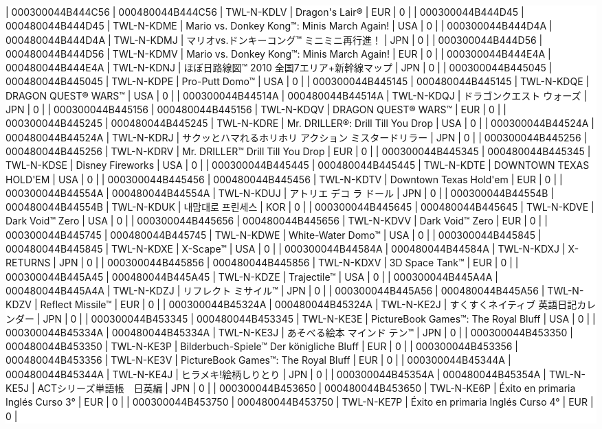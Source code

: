 | 000300044B444C56 | 000480044B444C56 | TWL-N-KDLV   | Dragon's Lair®                                                       | EUR                        | 0              |
| 000300044B444D45 | 000480044B444D45 | TWL-N-KDME   | Mario vs. Donkey Kong™: Minis March Again!                           | USA                        | 0              |
| 000300044B444D4A | 000480044B444D4A | TWL-N-KDMJ   | マリオvs.ドンキーコング™ ミニミニ再行進！                            | JPN                        | 0              |
| 000300044B444D56 | 000480044B444D56 | TWL-N-KDMV   | Mario vs. Donkey Kong™: Minis March Again!                           | EUR                        | 0              |
| 000300044B444E4A | 000480044B444E4A | TWL-N-KDNJ   | ほぼ日路線図™ 2010 全国7エリア+新幹線マップ                          | JPN                        | 0              |
| 000300044B445045 | 000480044B445045 | TWL-N-KDPE   | Pro-Putt Domo™                                                       | USA                        | 0              |
| 000300044B445145 | 000480044B445145 | TWL-N-KDQE   | DRAGON QUEST® WARS™                                                  | USA                        | 0              |
| 000300044B44514A | 000480044B44514A | TWL-N-KDQJ   | ドラゴンクエスト ウォーズ                                            | JPN                        | 0              |
| 000300044B445156 | 000480044B445156 | TWL-N-KDQV   | DRAGON QUEST® WARS™                                                  | EUR                        | 0              |
| 000300044B445245 | 000480044B445245 | TWL-N-KDRE   | Mr. DRILLER®: Drill Till You Drop                                    | USA                        | 0              |
| 000300044B44524A | 000480044B44524A | TWL-N-KDRJ   | サクッとハマれるホリホリ アクション ミスタードリラー                 | JPN                        | 0              |
| 000300044B445256 | 000480044B445256 | TWL-N-KDRV   | Mr. DRILLER™ Drill Till You Drop                                     | EUR                        | 0              |
| 000300044B445345 | 000480044B445345 | TWL-N-KDSE   | Disney Fireworks                                                     | USA                        | 0              |
| 000300044B445445 | 000480044B445445 | TWL-N-KDTE   | DOWNTOWN TEXAS HOLD'EM                                               | USA                        | 0              |
| 000300044B445456 | 000480044B445456 | TWL-N-KDTV   | Downtown Texas Hold'em                                               | EUR                        | 0              |
| 000300044B44554A | 000480044B44554A | TWL-N-KDUJ   | アトリエ デコ ラ ドール                                              | JPN                        | 0              |
| 000300044B44554B | 000480044B44554B | TWL-N-KDUK   | 내맘대로 프린세스                                                    | KOR                        | 0              |
| 000300044B445645 | 000480044B445645 | TWL-N-KDVE   | Dark Void™ Zero                                                      | USA                        | 0              |
| 000300044B445656 | 000480044B445656 | TWL-N-KDVV   | Dark Void™ Zero                                                      | EUR                        | 0              |
| 000300044B445745 | 000480044B445745 | TWL-N-KDWE   | White-Water Domo™                                                    | USA                        | 0              |
| 000300044B445845 | 000480044B445845 | TWL-N-KDXE   | X-Scape™                                                             | USA                        | 0              |
| 000300044B44584A | 000480044B44584A | TWL-N-KDXJ   | X-RETURNS                                                            | JPN                        | 0              |
| 000300044B445856 | 000480044B445856 | TWL-N-KDXV   | 3D Space Tank™                                                       | EUR                        | 0              |
| 000300044B445A45 | 000480044B445A45 | TWL-N-KDZE   | Trajectile™                                                          | USA                        | 0              |
| 000300044B445A4A | 000480044B445A4A | TWL-N-KDZJ   | リフレクト ミサイル™                                                 | JPN                        | 0              |
| 000300044B445A56 | 000480044B445A56 | TWL-N-KDZV   | Reflect Missile™                                                     | EUR                        | 0              |
| 000300044B45324A | 000480044B45324A | TWL-N-KE2J   | すくすくネイティブ 英語日記カレンダー                                | JPN                        | 0              |
| 000300044B453345 | 000480044B453345 | TWL-N-KE3E   | PictureBook Games™: The Royal Bluff                                  | USA                        | 0              |
| 000300044B45334A | 000480044B45334A | TWL-N-KE3J   | あそべる絵本 マインド テン™                                          | JPN                        | 0              |
| 000300044B453350 | 000480044B453350 | TWL-N-KE3P   | Bilderbuch-Spiele™ Der königliche Bluff                              | EUR                        | 0              |
| 000300044B453356 | 000480044B453356 | TWL-N-KE3V   | PictureBook Games™: The Royal Bluff                                  | EUR                        | 0              |
| 000300044B45344A | 000480044B45344A | TWL-N-KE4J   | ヒラメキ!絵柄しりとり                                                | JPN                        | 0              |
| 000300044B45354A | 000480044B45354A | TWL-N-KE5J   | ACTシリーズ単語帳　日英編                                            | JPN                        | 0              |
| 000300044B453650 | 000480044B453650 | TWL-N-KE6P   | Éxito en primaria Inglés Curso 3°                                    | EUR                        | 0              |
| 000300044B453750 | 000480044B453750 | TWL-N-KE7P   | Éxito en primaria Inglés Curso 4°                                    | EUR                        | 0              |